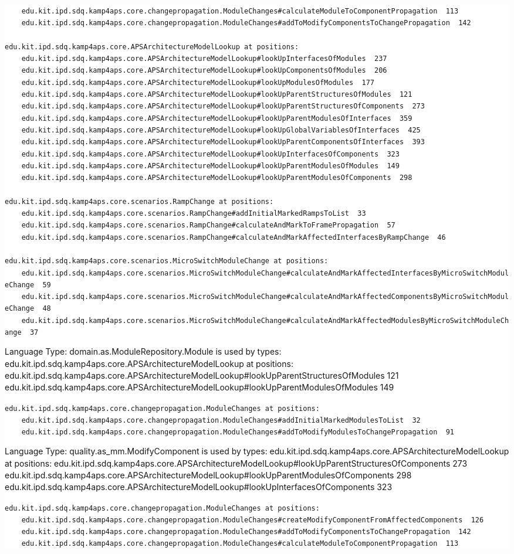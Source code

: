 		edu.kit.ipd.sdq.kamp4aps.core.changepropagation.ModuleChanges#calculateModuleToComponentPropagation  113
		edu.kit.ipd.sdq.kamp4aps.core.changepropagation.ModuleChanges#addToModifyComponentsToChangePropagation  142

	edu.kit.ipd.sdq.kamp4aps.core.APSArchitectureModelLookup at positions:
 		edu.kit.ipd.sdq.kamp4aps.core.APSArchitectureModelLookup#lookUpInterfacesOfModules  237
		edu.kit.ipd.sdq.kamp4aps.core.APSArchitectureModelLookup#lookUpComponentsOfModules  206
		edu.kit.ipd.sdq.kamp4aps.core.APSArchitectureModelLookup#lookUpModulesOfModules  177
		edu.kit.ipd.sdq.kamp4aps.core.APSArchitectureModelLookup#lookUpParentStructuresOfModules  121
		edu.kit.ipd.sdq.kamp4aps.core.APSArchitectureModelLookup#lookUpParentStructuresOfComponents  273
		edu.kit.ipd.sdq.kamp4aps.core.APSArchitectureModelLookup#lookUpParentModulesOfInterfaces  359
		edu.kit.ipd.sdq.kamp4aps.core.APSArchitectureModelLookup#lookUpGlobalVariablesOfInterfaces  425
		edu.kit.ipd.sdq.kamp4aps.core.APSArchitectureModelLookup#lookUpParentComponentsOfInterfaces  393
		edu.kit.ipd.sdq.kamp4aps.core.APSArchitectureModelLookup#lookUpInterfacesOfComponents  323
		edu.kit.ipd.sdq.kamp4aps.core.APSArchitectureModelLookup#lookUpParentModulesOfModules  149
		edu.kit.ipd.sdq.kamp4aps.core.APSArchitectureModelLookup#lookUpParentModulesOfComponents  298

	edu.kit.ipd.sdq.kamp4aps.core.scenarios.RampChange at positions:
 		edu.kit.ipd.sdq.kamp4aps.core.scenarios.RampChange#addInitialMarkedRampsToList  33
		edu.kit.ipd.sdq.kamp4aps.core.scenarios.RampChange#calculateAndMarkToFramePropagation  57
		edu.kit.ipd.sdq.kamp4aps.core.scenarios.RampChange#calculateAndMarkAffectedInterfacesByRampChange  46

	edu.kit.ipd.sdq.kamp4aps.core.scenarios.MicroSwitchModuleChange at positions:
 		edu.kit.ipd.sdq.kamp4aps.core.scenarios.MicroSwitchModuleChange#calculateAndMarkAffectedInterfacesByMicroSwitchModuleChange  59
		edu.kit.ipd.sdq.kamp4aps.core.scenarios.MicroSwitchModuleChange#calculateAndMarkAffectedComponentsByMicroSwitchModuleChange  48
		edu.kit.ipd.sdq.kamp4aps.core.scenarios.MicroSwitchModuleChange#calculateAndMarkAffectedModulesByMicroSwitchModuleChange  37

Language Type:
domain.as.ModuleRepository.Module
is used by types:
	edu.kit.ipd.sdq.kamp4aps.core.APSArchitectureModelLookup at positions:
 		edu.kit.ipd.sdq.kamp4aps.core.APSArchitectureModelLookup#lookUpParentStructuresOfModules  121
		edu.kit.ipd.sdq.kamp4aps.core.APSArchitectureModelLookup#lookUpParentModulesOfModules  149

	edu.kit.ipd.sdq.kamp4aps.core.changepropagation.ModuleChanges at positions:
 		edu.kit.ipd.sdq.kamp4aps.core.changepropagation.ModuleChanges#addInitialMarkedModulesToList  32
		edu.kit.ipd.sdq.kamp4aps.core.changepropagation.ModuleChanges#addToModifyModulesToChangePropagation  91

Language Type:
quality.as_mm.ModifyComponent
is used by types:
	edu.kit.ipd.sdq.kamp4aps.core.APSArchitectureModelLookup at positions:
 		edu.kit.ipd.sdq.kamp4aps.core.APSArchitectureModelLookup#lookUpParentStructuresOfComponents  273
		edu.kit.ipd.sdq.kamp4aps.core.APSArchitectureModelLookup#lookUpParentModulesOfComponents  298
		edu.kit.ipd.sdq.kamp4aps.core.APSArchitectureModelLookup#lookUpInterfacesOfComponents  323

	edu.kit.ipd.sdq.kamp4aps.core.changepropagation.ModuleChanges at positions:
 		edu.kit.ipd.sdq.kamp4aps.core.changepropagation.ModuleChanges#createModifyComponentFromAffectedComponents  126
		edu.kit.ipd.sdq.kamp4aps.core.changepropagation.ModuleChanges#addToModifyComponentsToChangePropagation  142
		edu.kit.ipd.sdq.kamp4aps.core.changepropagation.ModuleChanges#calculateModuleToComponentPropagation  113
